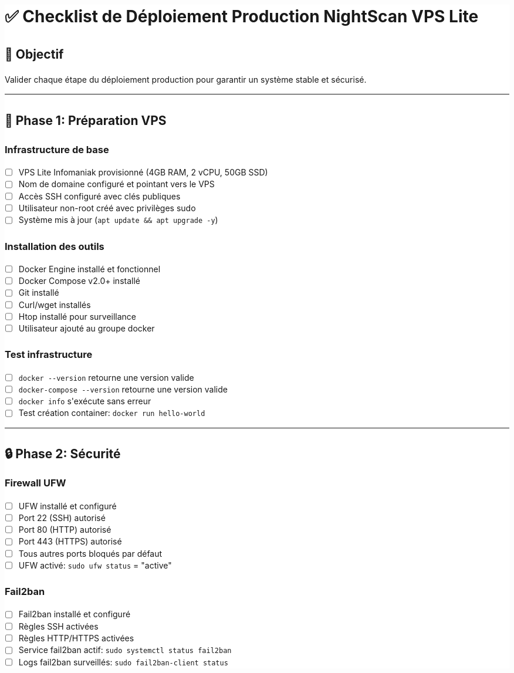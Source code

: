 # ✅ Checklist de Déploiement Production NightScan VPS Lite

## 🎯 Objectif
Valider chaque étape du déploiement production pour garantir un système stable et sécurisé.

---

## 🔧 Phase 1: Préparation VPS

### Infrastructure de base
- [ ] VPS Lite Infomaniak provisionné (4GB RAM, 2 vCPU, 50GB SSD)
- [ ] Nom de domaine configuré et pointant vers le VPS
- [ ] Accès SSH configuré avec clés publiques
- [ ] Utilisateur non-root créé avec privilèges sudo
- [ ] Système mis à jour (`apt update && apt upgrade -y`)

### Installation des outils
- [ ] Docker Engine installé et fonctionnel
- [ ] Docker Compose v2.0+ installé
- [ ] Git installé
- [ ] Curl/wget installés
- [ ] Htop installé pour surveillance
- [ ] Utilisateur ajouté au groupe docker

### Test infrastructure
- [ ] `docker --version` retourne une version valide
- [ ] `docker-compose --version` retourne une version valide
- [ ] `docker info` s'exécute sans erreur
- [ ] Test création container: `docker run hello-world`

---

## 🔒 Phase 2: Sécurité

### Firewall UFW
- [ ] UFW installé et configuré
- [ ] Port 22 (SSH) autorisé
- [ ] Port 80 (HTTP) autorisé
- [ ] Port 443 (HTTPS) autorisé
- [ ] Tous autres ports bloqués par défaut
- [ ] UFW activé: `sudo ufw status` = "active"

### Fail2ban
- [ ] Fail2ban installé et configuré
- [ ] Règles SSH activées
- [ ] Règles HTTP/HTTPS activées
- [ ] Service fail2ban actif: `sudo systemctl status fail2ban`
- [ ] Logs fail2ban surveillés: `sudo fail2ban-client status`
